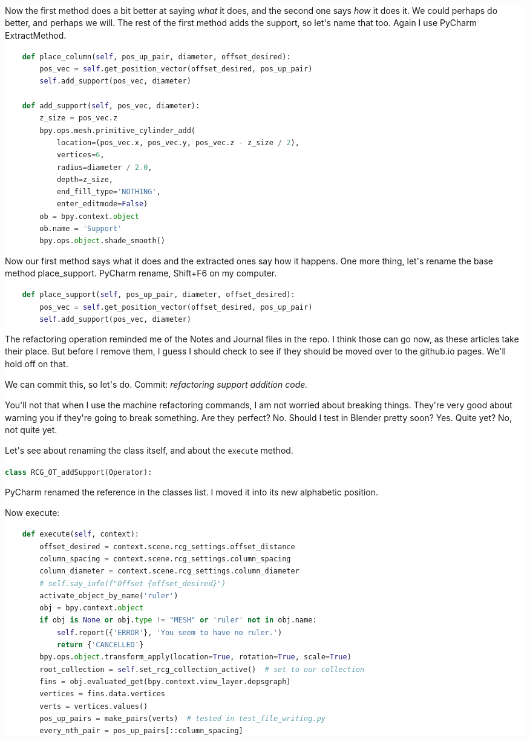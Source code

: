Now the first method does a bit better at saying *what* it does, and the second one says *how* it does it. We could perhaps do better, and perhaps we will. The rest of the first method adds the support, so let's name that too. Again I use PyCharm ExtractMethod.

~~~python
    def place_column(self, pos_up_pair, diameter, offset_desired):
        pos_vec = self.get_position_vector(offset_desired, pos_up_pair)
        self.add_support(pos_vec, diameter)

    def add_support(self, pos_vec, diameter):
        z_size = pos_vec.z
        bpy.ops.mesh.primitive_cylinder_add(
            location=(pos_vec.x, pos_vec.y, pos_vec.z - z_size / 2),
            vertices=6,
            radius=diameter / 2.0,
            depth=z_size,
            end_fill_type='NOTHING',
            enter_editmode=False)
        ob = bpy.context.object
        ob.name = 'Support'
        bpy.ops.object.shade_smooth()
~~~

Now our first method says what it does and the extracted ones say how it happens. One more thing, let's rename the base method place_support. PyCharm rename, Shift+F6 on my computer.

~~~python
    def place_support(self, pos_up_pair, diameter, offset_desired):
        pos_vec = self.get_position_vector(offset_desired, pos_up_pair)
        self.add_support(pos_vec, diameter)
~~~

The refactoring operation reminded me of the Notes and Journal files in the repo. I think those can go now, as these articles take their place. But before I remove them, I guess I should check to see if they should be moved over to the github.io pages. We'll hold off on that.

We can commit this, so let's do. Commit: *refactoring support addition code.*

You'll not that when I use the machine refactoring commands, I am not worried about breaking things. They're very good about warning you if they're going to break something. Are they perfect? No. Should I test in Blender pretty soon? Yes. Quite yet? No, not quite yet.

Let's see about renaming the class itself, and about the `execute` method.

~~~python
class RCG_OT_addSupport(Operator):
~~~

PyCharm renamed the reference in the classes list. I moved it into its new alphabetic position. 

Now execute:

~~~python
    def execute(self, context):
        offset_desired = context.scene.rcg_settings.offset_distance
        column_spacing = context.scene.rcg_settings.column_spacing
        column_diameter = context.scene.rcg_settings.column_diameter
        # self.say_info(f"Offset {offset_desired}")
        activate_object_by_name('ruler')
        obj = bpy.context.object
        if obj is None or obj.type != "MESH" or 'ruler' not in obj.name:
            self.report({'ERROR'}, 'You seem to have no ruler.')
            return {'CANCELLED'}
        bpy.ops.object.transform_apply(location=True, rotation=True, scale=True)
        root_collection = self.set_rcg_collection_active()  # set to our collection
        fins = obj.evaluated_get(bpy.context.view_layer.depsgraph)
        vertices = fins.data.vertices
        verts = vertices.values()
        pos_up_pairs = make_pairs(verts)  # tested in test_file_writing.py
        every_nth_pair = pos_up_pairs[::column_spacing]
~~~